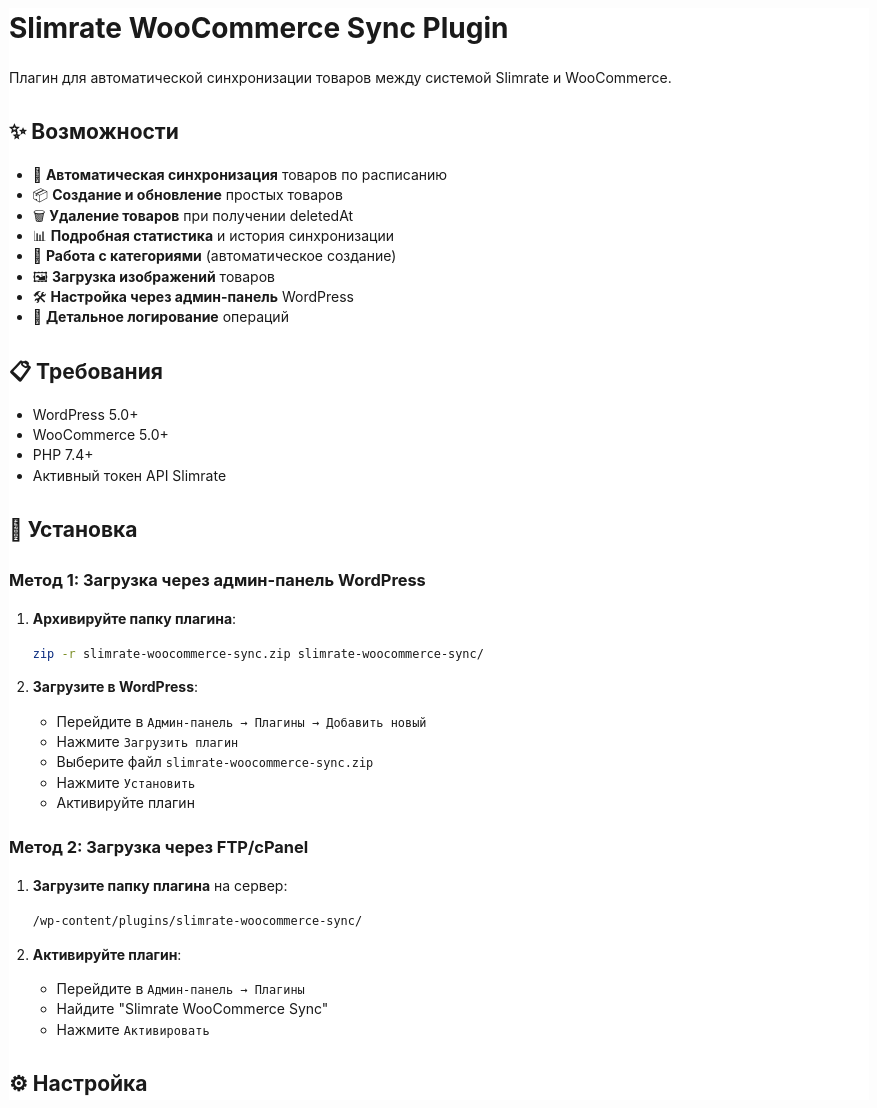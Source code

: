 # Slimrate WooCommerce Sync Plugin

Плагин для автоматической синхронизации товаров между системой Slimrate и WooCommerce.

## ✨ Возможности

- 🔄 **Автоматическая синхронизация** товаров по расписанию
- 📦 **Создание и обновление** простых товаров
- 🗑️ **Удаление товаров** при получении deletedAt
- 📊 **Подробная статистика** и история синхронизации
- 🔗 **Работа с категориями** (автоматическое создание)
- 🖼️ **Загрузка изображений** товаров
- 🛠️ **Настройка через админ-панель** WordPress
- 📝 **Детальное логирование** операций

## 📋 Требования

- WordPress 5.0+
- WooCommerce 5.0+
- PHP 7.4+
- Активный токен API Slimrate

## 🚀 Установка

### Метод 1: Загрузка через админ-панель WordPress

1. **Архивируйте папку плагина**:
   ```bash
   zip -r slimrate-woocommerce-sync.zip slimrate-woocommerce-sync/
   ```

2. **Загрузите в WordPress**:
   - Перейдите в `Админ-панель → Плагины → Добавить новый`
   - Нажмите `Загрузить плагин`
   - Выберите файл `slimrate-woocommerce-sync.zip`
   - Нажмите `Установить`
   - Активируйте плагин

### Метод 2: Загрузка через FTP/cPanel

1. **Загрузите папку плагина** на сервер:
   ```
   /wp-content/plugins/slimrate-woocommerce-sync/
   ```

2. **Активируйте плагин**:
   - Перейдите в `Админ-панель → Плагины`
   - Найдите "Slimrate WooCommerce Sync"
   - Нажмите `Активировать`

## ⚙️ Настройка
